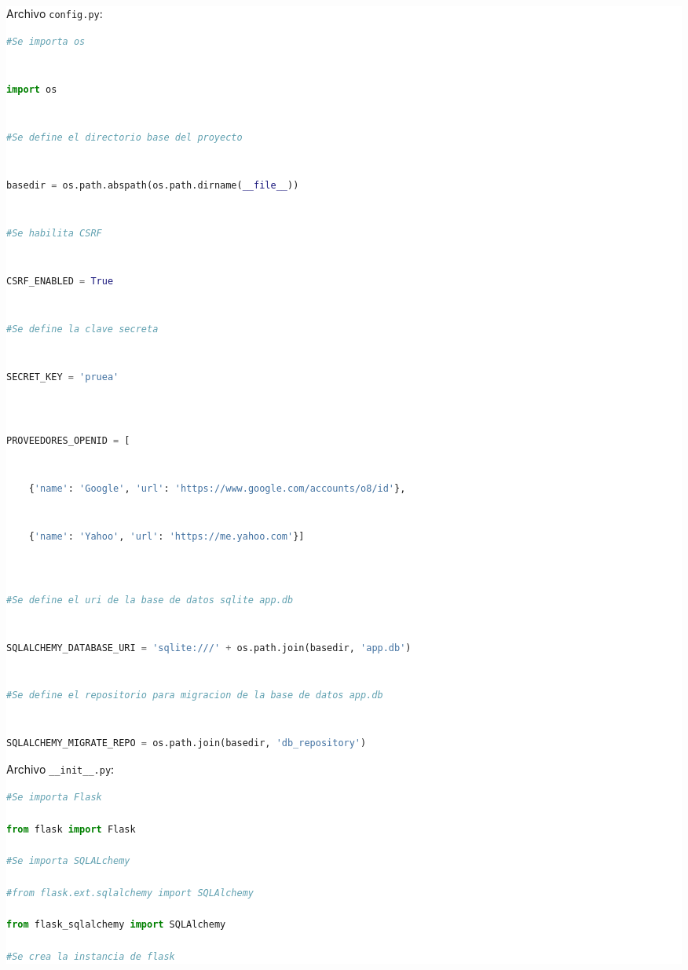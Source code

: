 Archivo `config.py`: 

```python
#Se importa os


import os


#Se define el directorio base del proyecto


basedir = os.path.abspath(os.path.dirname(__file__))


#Se habilita CSRF


CSRF_ENABLED = True


#Se define la clave secreta


SECRET_KEY = 'pruea'



PROVEEDORES_OPENID = [


    {'name': 'Google', 'url': 'https://www.google.com/accounts/o8/id'},


    {'name': 'Yahoo', 'url': 'https://me.yahoo.com'}]



#Se define el uri de la base de datos sqlite app.db


SQLALCHEMY_DATABASE_URI = 'sqlite:///' + os.path.join(basedir, 'app.db')


#Se define el repositorio para migracion de la base de datos app.db


SQLALCHEMY_MIGRATE_REPO = os.path.join(basedir, 'db_repository')

```

Archivo `__init__.py`:
```python
#Se importa Flask

from flask import Flask

#Se importa SQLALchemy

#from flask.ext.sqlalchemy import SQLAlchemy

from flask_sqlalchemy import SQLAlchemy

#Se crea la instancia de flask

```